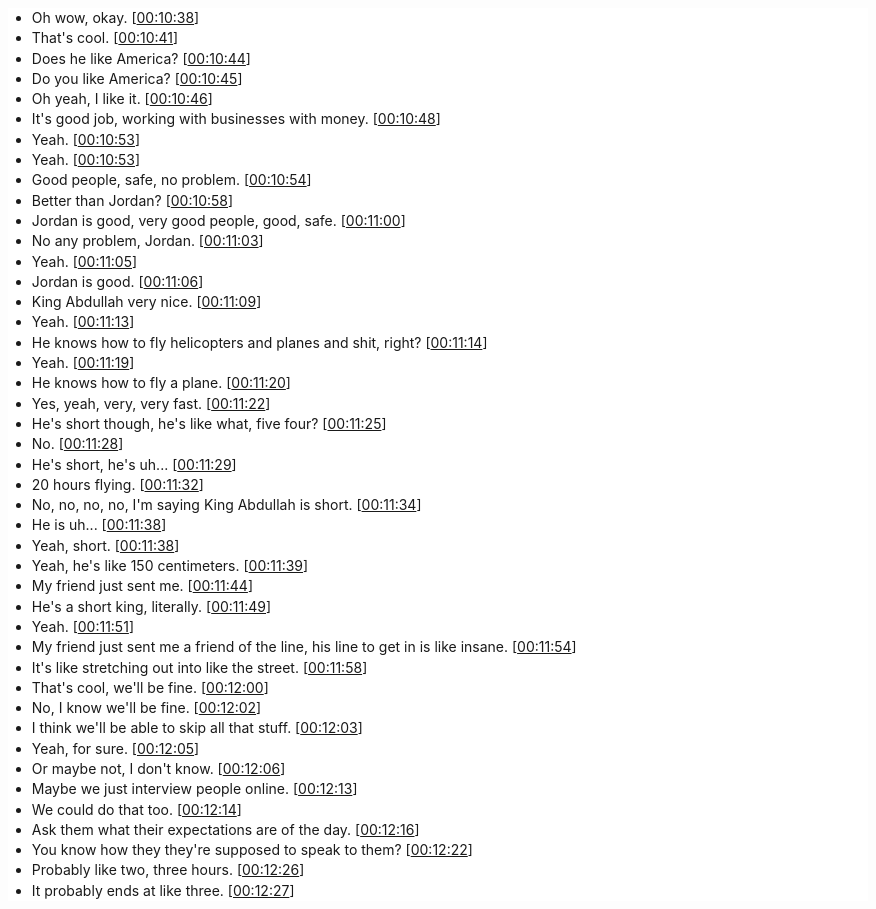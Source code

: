 *  Oh wow, okay. [[00:10:38](https://www.youtube.com/watch?v=gwFQAMlmXPY&t=638.1s)]
*  That's cool. [[00:10:41](https://www.youtube.com/watch?v=gwFQAMlmXPY&t=641.0600000000001s)]
*  Does he like America? [[00:10:44](https://www.youtube.com/watch?v=gwFQAMlmXPY&t=644.5s)]
*  Do you like America? [[00:10:45](https://www.youtube.com/watch?v=gwFQAMlmXPY&t=645.46s)]
*  Oh yeah, I like it. [[00:10:46](https://www.youtube.com/watch?v=gwFQAMlmXPY&t=646.6600000000001s)]
*  It's good job, working with businesses with money. [[00:10:48](https://www.youtube.com/watch?v=gwFQAMlmXPY&t=648.4200000000001s)]
*  Yeah. [[00:10:53](https://www.youtube.com/watch?v=gwFQAMlmXPY&t=653.3800000000001s)]
*  Yeah. [[00:10:53](https://www.youtube.com/watch?v=gwFQAMlmXPY&t=653.8800000000001s)]
*  Good people, safe, no problem. [[00:10:54](https://www.youtube.com/watch?v=gwFQAMlmXPY&t=654.82s)]
*  Better than Jordan? [[00:10:58](https://www.youtube.com/watch?v=gwFQAMlmXPY&t=658.58s)]
*  Jordan is good, very good people, good, safe. [[00:11:00](https://www.youtube.com/watch?v=gwFQAMlmXPY&t=660.1800000000001s)]
*  No any problem, Jordan. [[00:11:03](https://www.youtube.com/watch?v=gwFQAMlmXPY&t=663.7800000000001s)]
*  Yeah. [[00:11:05](https://www.youtube.com/watch?v=gwFQAMlmXPY&t=665.7s)]
*  Jordan is good. [[00:11:06](https://www.youtube.com/watch?v=gwFQAMlmXPY&t=666.6600000000001s)]
*  King Abdullah very nice. [[00:11:09](https://www.youtube.com/watch?v=gwFQAMlmXPY&t=669.7s)]
*  Yeah. [[00:11:13](https://www.youtube.com/watch?v=gwFQAMlmXPY&t=673.62s)]
*  He knows how to fly helicopters and planes and shit, right? [[00:11:14](https://www.youtube.com/watch?v=gwFQAMlmXPY&t=674.58s)]
*  Yeah. [[00:11:19](https://www.youtube.com/watch?v=gwFQAMlmXPY&t=679.94s)]
*  He knows how to fly a plane. [[00:11:20](https://www.youtube.com/watch?v=gwFQAMlmXPY&t=680.58s)]
*  Yes, yeah, very, very fast. [[00:11:22](https://www.youtube.com/watch?v=gwFQAMlmXPY&t=682.34s)]
*  He's short though, he's like what, five four? [[00:11:25](https://www.youtube.com/watch?v=gwFQAMlmXPY&t=685.2199999999999s)]
*  No. [[00:11:28](https://www.youtube.com/watch?v=gwFQAMlmXPY&t=688.02s)]
*  He's short, he's uh... [[00:11:29](https://www.youtube.com/watch?v=gwFQAMlmXPY&t=689.06s)]
*  20 hours flying. [[00:11:32](https://www.youtube.com/watch?v=gwFQAMlmXPY&t=692.18s)]
*  No, no, no, no, I'm saying King Abdullah is short. [[00:11:34](https://www.youtube.com/watch?v=gwFQAMlmXPY&t=694.02s)]
*  He is uh... [[00:11:38](https://www.youtube.com/watch?v=gwFQAMlmXPY&t=698.02s)]
*  Yeah, short. [[00:11:38](https://www.youtube.com/watch?v=gwFQAMlmXPY&t=698.52s)]
*  Yeah, he's like 150 centimeters. [[00:11:39](https://www.youtube.com/watch?v=gwFQAMlmXPY&t=699.54s)]
*  My friend just sent me. [[00:11:44](https://www.youtube.com/watch?v=gwFQAMlmXPY&t=704.1s)]
*  He's a short king, literally. [[00:11:49](https://www.youtube.com/watch?v=gwFQAMlmXPY&t=709.9399999999999s)]
*  Yeah. [[00:11:51](https://www.youtube.com/watch?v=gwFQAMlmXPY&t=711.94s)]
*  My friend just sent me a friend of the line, his line to get in is like insane. [[00:11:54](https://www.youtube.com/watch?v=gwFQAMlmXPY&t=714.1s)]
*  It's like stretching out into like the street. [[00:11:58](https://www.youtube.com/watch?v=gwFQAMlmXPY&t=718.4200000000001s)]
*  That's cool, we'll be fine. [[00:12:00](https://www.youtube.com/watch?v=gwFQAMlmXPY&t=720.34s)]
*  No, I know we'll be fine. [[00:12:02](https://www.youtube.com/watch?v=gwFQAMlmXPY&t=722.0200000000001s)]
*  I think we'll be able to skip all that stuff. [[00:12:03](https://www.youtube.com/watch?v=gwFQAMlmXPY&t=723.1400000000001s)]
*  Yeah, for sure. [[00:12:05](https://www.youtube.com/watch?v=gwFQAMlmXPY&t=725.1400000000001s)]
*  Or maybe not, I don't know. [[00:12:06](https://www.youtube.com/watch?v=gwFQAMlmXPY&t=726.4200000000001s)]
*  Maybe we just interview people online. [[00:12:13](https://www.youtube.com/watch?v=gwFQAMlmXPY&t=733.1400000000001s)]
*  We could do that too. [[00:12:14](https://www.youtube.com/watch?v=gwFQAMlmXPY&t=734.98s)]
*  Ask them what their expectations are of the day. [[00:12:16](https://www.youtube.com/watch?v=gwFQAMlmXPY&t=736.5s)]
*  You know how they they're supposed to speak to them? [[00:12:22](https://www.youtube.com/watch?v=gwFQAMlmXPY&t=742.82s)]
*  Probably like two, three hours. [[00:12:26](https://www.youtube.com/watch?v=gwFQAMlmXPY&t=746.1800000000001s)]
*  It probably ends at like three. [[00:12:27](https://www.youtube.com/watch?v=gwFQAMlmXPY&t=747.7s)]